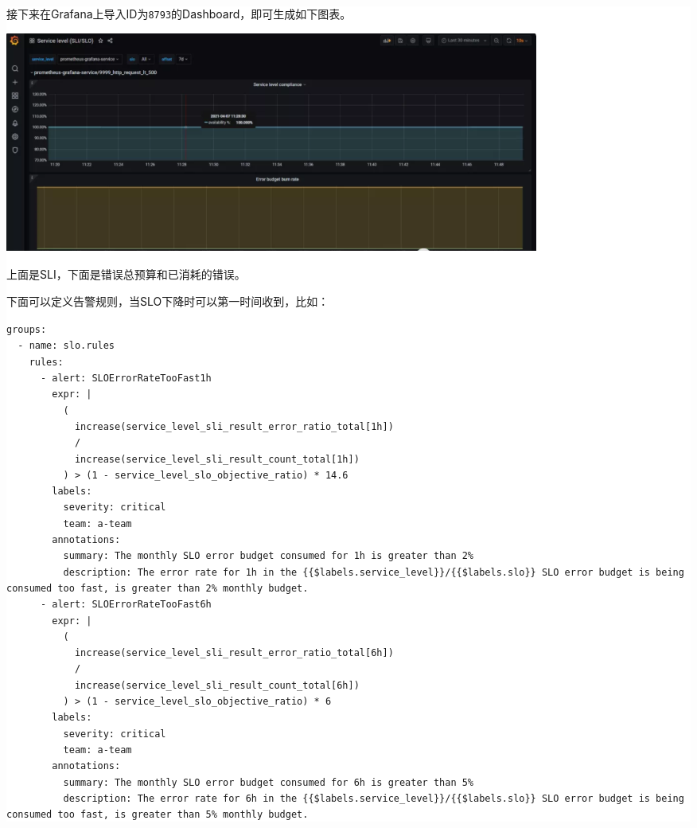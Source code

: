 
接下来在Grafana上导入ID为`8793`的Dashboard，即可生成如下图表。


![Alt Image Text](images/49_4.png "Body image")

上面是SLI，下面是错误总预算和已消耗的错误。

下面可以定义告警规则，当SLO下降时可以第一时间收到，比如：

```
groups:
  - name: slo.rules
    rules:
      - alert: SLOErrorRateTooFast1h
        expr: |
          (
            increase(service_level_sli_result_error_ratio_total[1h])
            /
            increase(service_level_sli_result_count_total[1h])
          ) > (1 - service_level_slo_objective_ratio) * 14.6
        labels:
          severity: critical
          team: a-team
        annotations:
          summary: The monthly SLO error budget consumed for 1h is greater than 2%
          description: The error rate for 1h in the {{$labels.service_level}}/{{$labels.slo}} SLO error budget is being consumed too fast, is greater than 2% monthly budget.
      - alert: SLOErrorRateTooFast6h
        expr: |
          (
            increase(service_level_sli_result_error_ratio_total[6h])
            /
            increase(service_level_sli_result_count_total[6h])
          ) > (1 - service_level_slo_objective_ratio) * 6
        labels:
          severity: critical
          team: a-team
        annotations:
          summary: The monthly SLO error budget consumed for 6h is greater than 5%
          description: The error rate for 6h in the {{$labels.service_level}}/{{$labels.slo}} SLO error budget is being consumed too fast, is greater than 5% monthly budget.
```
